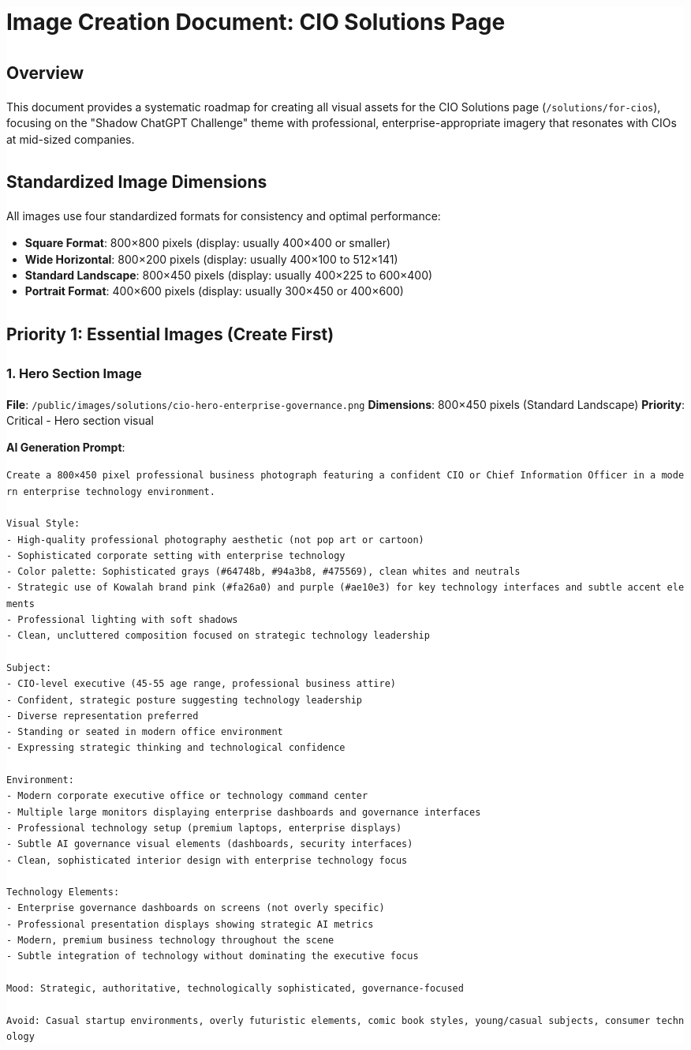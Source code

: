 # Image Creation Document: CIO Solutions Page

## Overview
This document provides a systematic roadmap for creating all visual assets for the CIO Solutions page (`/solutions/for-cios`), focusing on the "Shadow ChatGPT Challenge" theme with professional, enterprise-appropriate imagery that resonates with CIOs at mid-sized companies.

## Standardized Image Dimensions
All images use four standardized formats for consistency and optimal performance:
- **Square Format**: 800×800 pixels (display: usually 400×400 or smaller)
- **Wide Horizontal**: 800×200 pixels (display: usually 400×100 to 512×141)
- **Standard Landscape**: 800×450 pixels (display: usually 400×225 to 600×400)
- **Portrait Format**: 400×600 pixels (display: usually 300×450 or 400×600)

## Priority 1: Essential Images (Create First)

### 1. Hero Section Image
**File**: `/public/images/solutions/cio-hero-enterprise-governance.png`
**Dimensions**: 800×450 pixels (Standard Landscape)
**Priority**: Critical - Hero section visual

**AI Generation Prompt**:
```
Create a 800×450 pixel professional business photograph featuring a confident CIO or Chief Information Officer in a modern enterprise technology environment.

Visual Style:
- High-quality professional photography aesthetic (not pop art or cartoon)
- Sophisticated corporate setting with enterprise technology
- Color palette: Sophisticated grays (#64748b, #94a3b8, #475569), clean whites and neutrals
- Strategic use of Kowalah brand pink (#fa26a0) and purple (#ae10e3) for key technology interfaces and subtle accent elements
- Professional lighting with soft shadows
- Clean, uncluttered composition focused on strategic technology leadership

Subject:
- CIO-level executive (45-55 age range, professional business attire)
- Confident, strategic posture suggesting technology leadership
- Diverse representation preferred
- Standing or seated in modern office environment
- Expressing strategic thinking and technological confidence

Environment:
- Modern corporate executive office or technology command center
- Multiple large monitors displaying enterprise dashboards and governance interfaces
- Professional technology setup (premium laptops, enterprise displays)
- Subtle AI governance visual elements (dashboards, security interfaces)
- Clean, sophisticated interior design with enterprise technology focus

Technology Elements:
- Enterprise governance dashboards on screens (not overly specific)
- Professional presentation displays showing strategic AI metrics
- Modern, premium business technology throughout the scene
- Subtle integration of technology without dominating the executive focus

Mood: Strategic, authoritative, technologically sophisticated, governance-focused

Avoid: Casual startup environments, overly futuristic elements, comic book styles, young/casual subjects, consumer technology
```
